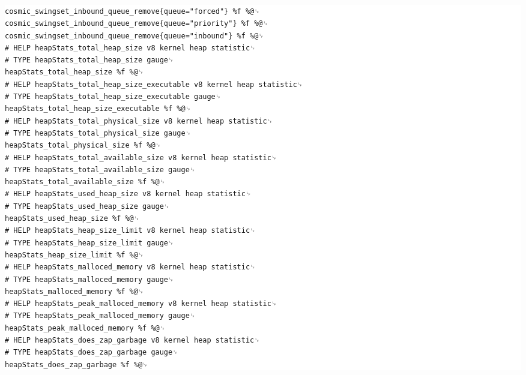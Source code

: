     cosmic_swingset_inbound_queue_remove{queue="forced"} %f %@␊
    cosmic_swingset_inbound_queue_remove{queue="priority"} %f %@␊
    cosmic_swingset_inbound_queue_remove{queue="inbound"} %f %@␊
    # HELP heapStats_total_heap_size v8 kernel heap statistic␊
    # TYPE heapStats_total_heap_size gauge␊
    heapStats_total_heap_size %f %@␊
    # HELP heapStats_total_heap_size_executable v8 kernel heap statistic␊
    # TYPE heapStats_total_heap_size_executable gauge␊
    heapStats_total_heap_size_executable %f %@␊
    # HELP heapStats_total_physical_size v8 kernel heap statistic␊
    # TYPE heapStats_total_physical_size gauge␊
    heapStats_total_physical_size %f %@␊
    # HELP heapStats_total_available_size v8 kernel heap statistic␊
    # TYPE heapStats_total_available_size gauge␊
    heapStats_total_available_size %f %@␊
    # HELP heapStats_used_heap_size v8 kernel heap statistic␊
    # TYPE heapStats_used_heap_size gauge␊
    heapStats_used_heap_size %f %@␊
    # HELP heapStats_heap_size_limit v8 kernel heap statistic␊
    # TYPE heapStats_heap_size_limit gauge␊
    heapStats_heap_size_limit %f %@␊
    # HELP heapStats_malloced_memory v8 kernel heap statistic␊
    # TYPE heapStats_malloced_memory gauge␊
    heapStats_malloced_memory %f %@␊
    # HELP heapStats_peak_malloced_memory v8 kernel heap statistic␊
    # TYPE heapStats_peak_malloced_memory gauge␊
    heapStats_peak_malloced_memory %f %@␊
    # HELP heapStats_does_zap_garbage v8 kernel heap statistic␊
    # TYPE heapStats_does_zap_garbage gauge␊
    heapStats_does_zap_garbage %f %@␊